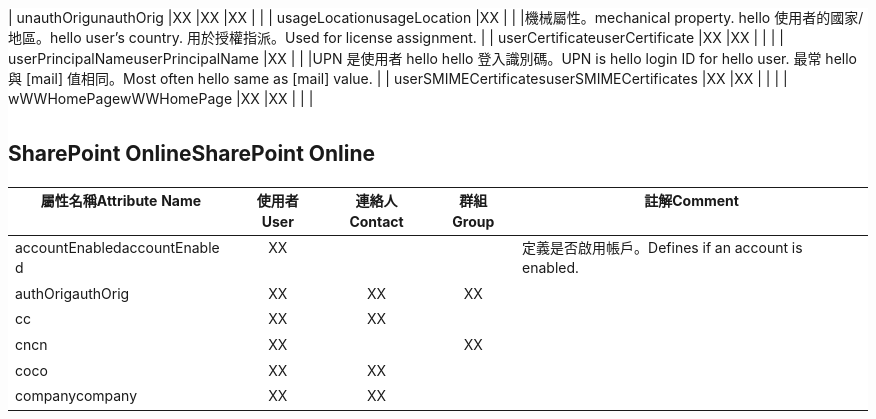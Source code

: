 | <span data-ttu-id="96777-521">unauthOrig</span><span class="sxs-lookup"><span data-stu-id="96777-521">unauthOrig</span></span> |<span data-ttu-id="96777-522">X</span><span class="sxs-lookup"><span data-stu-id="96777-522">X</span></span> |<span data-ttu-id="96777-523">X</span><span class="sxs-lookup"><span data-stu-id="96777-523">X</span></span> |<span data-ttu-id="96777-524">X</span><span class="sxs-lookup"><span data-stu-id="96777-524">X</span></span> | |
| <span data-ttu-id="96777-525">usageLocation</span><span class="sxs-lookup"><span data-stu-id="96777-525">usageLocation</span></span> |<span data-ttu-id="96777-526">X</span><span class="sxs-lookup"><span data-stu-id="96777-526">X</span></span> | | |<span data-ttu-id="96777-527">機械屬性。</span><span class="sxs-lookup"><span data-stu-id="96777-527">mechanical property.</span></span> <span data-ttu-id="96777-528">hello 使用者的國家/地區。</span><span class="sxs-lookup"><span data-stu-id="96777-528">hello user’s country.</span></span> <span data-ttu-id="96777-529">用於授權指派。</span><span class="sxs-lookup"><span data-stu-id="96777-529">Used for license assignment.</span></span> |
| <span data-ttu-id="96777-530">userCertificate</span><span class="sxs-lookup"><span data-stu-id="96777-530">userCertificate</span></span> |<span data-ttu-id="96777-531">X</span><span class="sxs-lookup"><span data-stu-id="96777-531">X</span></span> |<span data-ttu-id="96777-532">X</span><span class="sxs-lookup"><span data-stu-id="96777-532">X</span></span> | | |
| <span data-ttu-id="96777-533">userPrincipalName</span><span class="sxs-lookup"><span data-stu-id="96777-533">userPrincipalName</span></span> |<span data-ttu-id="96777-534">X</span><span class="sxs-lookup"><span data-stu-id="96777-534">X</span></span> | | |<span data-ttu-id="96777-535">UPN 是使用者 hello hello 登入識別碼。</span><span class="sxs-lookup"><span data-stu-id="96777-535">UPN is hello login ID for hello user.</span></span> <span data-ttu-id="96777-536">最常 hello 與 [mail] 值相同。</span><span class="sxs-lookup"><span data-stu-id="96777-536">Most often hello same as [mail] value.</span></span> |
| <span data-ttu-id="96777-537">userSMIMECertificates</span><span class="sxs-lookup"><span data-stu-id="96777-537">userSMIMECertificates</span></span> |<span data-ttu-id="96777-538">X</span><span class="sxs-lookup"><span data-stu-id="96777-538">X</span></span> |<span data-ttu-id="96777-539">X</span><span class="sxs-lookup"><span data-stu-id="96777-539">X</span></span> | | |
| <span data-ttu-id="96777-540">wWWHomePage</span><span class="sxs-lookup"><span data-stu-id="96777-540">wWWHomePage</span></span> |<span data-ttu-id="96777-541">X</span><span class="sxs-lookup"><span data-stu-id="96777-541">X</span></span> |<span data-ttu-id="96777-542">X</span><span class="sxs-lookup"><span data-stu-id="96777-542">X</span></span> | | |

## <a name="sharepoint-online"></a><span data-ttu-id="96777-543">SharePoint Online</span><span class="sxs-lookup"><span data-stu-id="96777-543">SharePoint Online</span></span>
| <span data-ttu-id="96777-544">屬性名稱</span><span class="sxs-lookup"><span data-stu-id="96777-544">Attribute Name</span></span> | <span data-ttu-id="96777-545">使用者</span><span class="sxs-lookup"><span data-stu-id="96777-545">User</span></span> | <span data-ttu-id="96777-546">連絡人</span><span class="sxs-lookup"><span data-stu-id="96777-546">Contact</span></span> | <span data-ttu-id="96777-547">群組</span><span class="sxs-lookup"><span data-stu-id="96777-547">Group</span></span> | <span data-ttu-id="96777-548">註解</span><span class="sxs-lookup"><span data-stu-id="96777-548">Comment</span></span> |
| --- |:---:|:---:|:---:| --- |
| <span data-ttu-id="96777-549">accountEnabled</span><span class="sxs-lookup"><span data-stu-id="96777-549">accountEnabled</span></span> |<span data-ttu-id="96777-550">X</span><span class="sxs-lookup"><span data-stu-id="96777-550">X</span></span> | | |<span data-ttu-id="96777-551">定義是否啟用帳戶。</span><span class="sxs-lookup"><span data-stu-id="96777-551">Defines if an account is enabled.</span></span> |
| <span data-ttu-id="96777-552">authOrig</span><span class="sxs-lookup"><span data-stu-id="96777-552">authOrig</span></span> |<span data-ttu-id="96777-553">X</span><span class="sxs-lookup"><span data-stu-id="96777-553">X</span></span> |<span data-ttu-id="96777-554">X</span><span class="sxs-lookup"><span data-stu-id="96777-554">X</span></span> |<span data-ttu-id="96777-555">X</span><span class="sxs-lookup"><span data-stu-id="96777-555">X</span></span> | |
| <span data-ttu-id="96777-556">c</span><span class="sxs-lookup"><span data-stu-id="96777-556">c</span></span> |<span data-ttu-id="96777-557">X</span><span class="sxs-lookup"><span data-stu-id="96777-557">X</span></span> |<span data-ttu-id="96777-558">X</span><span class="sxs-lookup"><span data-stu-id="96777-558">X</span></span> | | |
| <span data-ttu-id="96777-559">cn</span><span class="sxs-lookup"><span data-stu-id="96777-559">cn</span></span> |<span data-ttu-id="96777-560">X</span><span class="sxs-lookup"><span data-stu-id="96777-560">X</span></span> | |<span data-ttu-id="96777-561">X</span><span class="sxs-lookup"><span data-stu-id="96777-561">X</span></span> | |
| <span data-ttu-id="96777-562">co</span><span class="sxs-lookup"><span data-stu-id="96777-562">co</span></span> |<span data-ttu-id="96777-563">X</span><span class="sxs-lookup"><span data-stu-id="96777-563">X</span></span> |<span data-ttu-id="96777-564">X</span><span class="sxs-lookup"><span data-stu-id="96777-564">X</span></span> | | |
| <span data-ttu-id="96777-565">company</span><span class="sxs-lookup"><span data-stu-id="96777-565">company</span></span> |<span data-ttu-id="96777-566">X</span><span class="sxs-lookup"><span data-stu-id="96777-566">X</span></span> |<span data-ttu-id="96777-567">X</span><span class="sxs-lookup"><span data-stu-id="96777-567">X</span></span> | | |